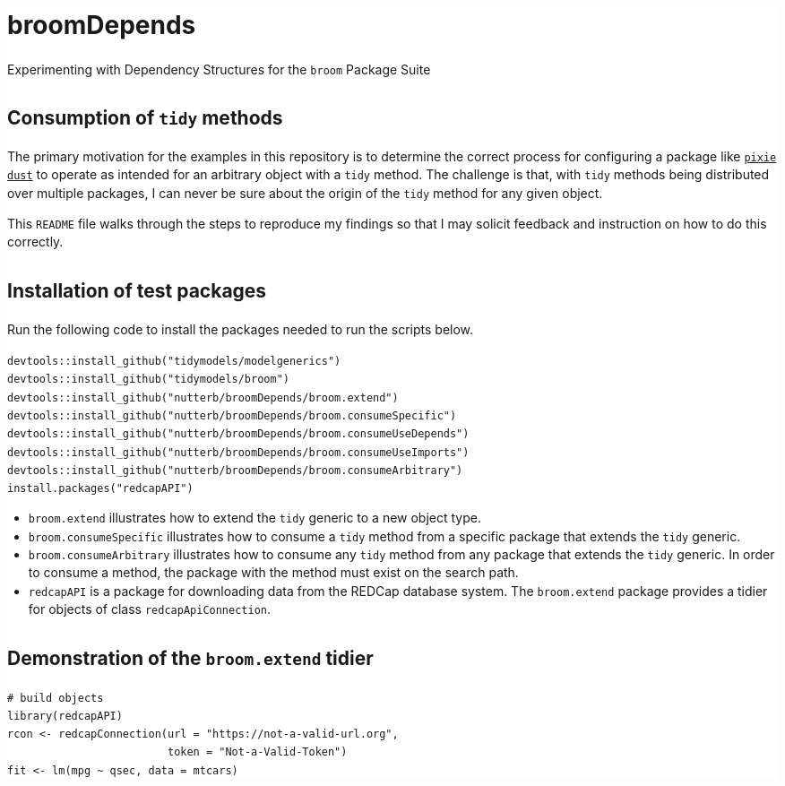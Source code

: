 broomDepends
============

Experimenting with Dependency Structures for the `broom` Package Suite

Consumption of `tidy` methods
-----------------------------

The primary motivation for the examples in this repository is to
determine the correct process for configuring a package like
[`pixiedust`](https://www.github.com/nutterb/pixiedust) to operate as
intended for an arbitrary object with a `tidy` method. The challenge is
that, with `tidy` methods being distributed over multiple packages, I
can never be sure about the origin of the `tidy` method for any given
object.

This `README` file walks through the steps to reproduce my findings so
that I may solicit feedback and instruction on how to do this correctly.

Installation of test packages
-----------------------------

Run the following code to install the packages needed to run the scripts
below.

    devtools::install_github("tidymodels/modelgenerics")
    devtools::install_github("tidymodels/broom")
    devtools::install_github("nutterb/broomDepends/broom.extend")
    devtools::install_github("nutterb/broomDepends/broom.consumeSpecific")
    devtools::install_github("nutterb/broomDepends/broom.consumeUseDepends")
    devtools::install_github("nutterb/broomDepends/broom.consumeUseImports")
    devtools::install_github("nutterb/broomDepends/broom.consumeArbitrary")
    install.packages("redcapAPI")

-   `broom.extend` illustrates how to extend the `tidy` generic to a new
    object type.
-   `broom.consumeSpecific` illustrates how to consume a `tidy` method
    from a specific package that extends the `tidy` generic.
-   `broom.consumeArbitrary` illustrates how to consume any `tidy`
    method from any package that extends the `tidy` generic. In order to
    consume a method, the package with the method must exist on the
    search path.
-   `redcapAPI` is a package for downloading data from the REDCap
    database system. The `broom.extend` package provides a tidier for
    objects of class `redcapApiConnection`.

Demonstration of the `broom.extend` tidier
------------------------------------------

    # build objects
    library(redcapAPI)
    rcon <- redcapConnection(url = "https://not-a-valid-url.org",
                             token = "Not-a-Valid-Token")
    fit <- lm(mpg ~ qsec, data = mtcars)
